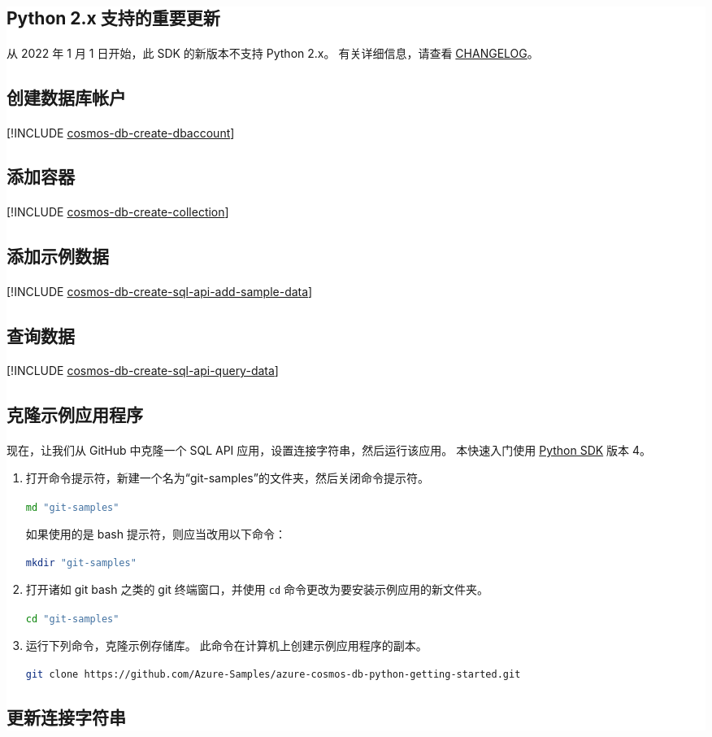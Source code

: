 ## <a name="important-update-on-python-2x-support"></a>Python 2.x 支持的重要更新

从 2022 年 1 月 1 日开始，此 SDK 的新版本不支持 Python 2.x。 有关详细信息，请查看 [CHANGELOG](./sql-api-sdk-python.md)。

## <a name="create-a-database-account"></a>创建数据库帐户

[!INCLUDE [cosmos-db-create-dbaccount](../includes/cosmos-db-create-dbaccount.md)]

## <a name="add-a-container"></a>添加容器

[!INCLUDE [cosmos-db-create-collection](../includes/cosmos-db-create-collection.md)]

## <a name="add-sample-data"></a>添加示例数据

[!INCLUDE [cosmos-db-create-sql-api-add-sample-data](../includes/cosmos-db-create-sql-api-add-sample-data.md)]

## <a name="query-your-data"></a>查询数据

[!INCLUDE [cosmos-db-create-sql-api-query-data](../includes/cosmos-db-create-sql-api-query-data.md)]

## <a name="clone-the-sample-application"></a>克隆示例应用程序

现在，让我们从 GitHub 中克隆一个 SQL API 应用，设置连接字符串，然后运行该应用。 本快速入门使用 [Python SDK](https://pypi.org/project/azure-cosmos/#history) 版本 4。

1. 打开命令提示符，新建一个名为“git-samples”的文件夹，然后关闭命令提示符。

    ```cmd
    md "git-samples"
    ```
   如果使用的是 bash 提示符，则应当改用以下命令：

   ```bash
   mkdir "git-samples"
   ```

2. 打开诸如 git bash 之类的 git 终端窗口，并使用 `cd` 命令更改为要安装示例应用的新文件夹。

    ```bash
    cd "git-samples"
    ```

3. 运行下列命令，克隆示例存储库。 此命令在计算机上创建示例应用程序的副本。 

    ```bash
    git clone https://github.com/Azure-Samples/azure-cosmos-db-python-getting-started.git
    ```  

## <a name="update-your-connection-string"></a>更新连接字符串
